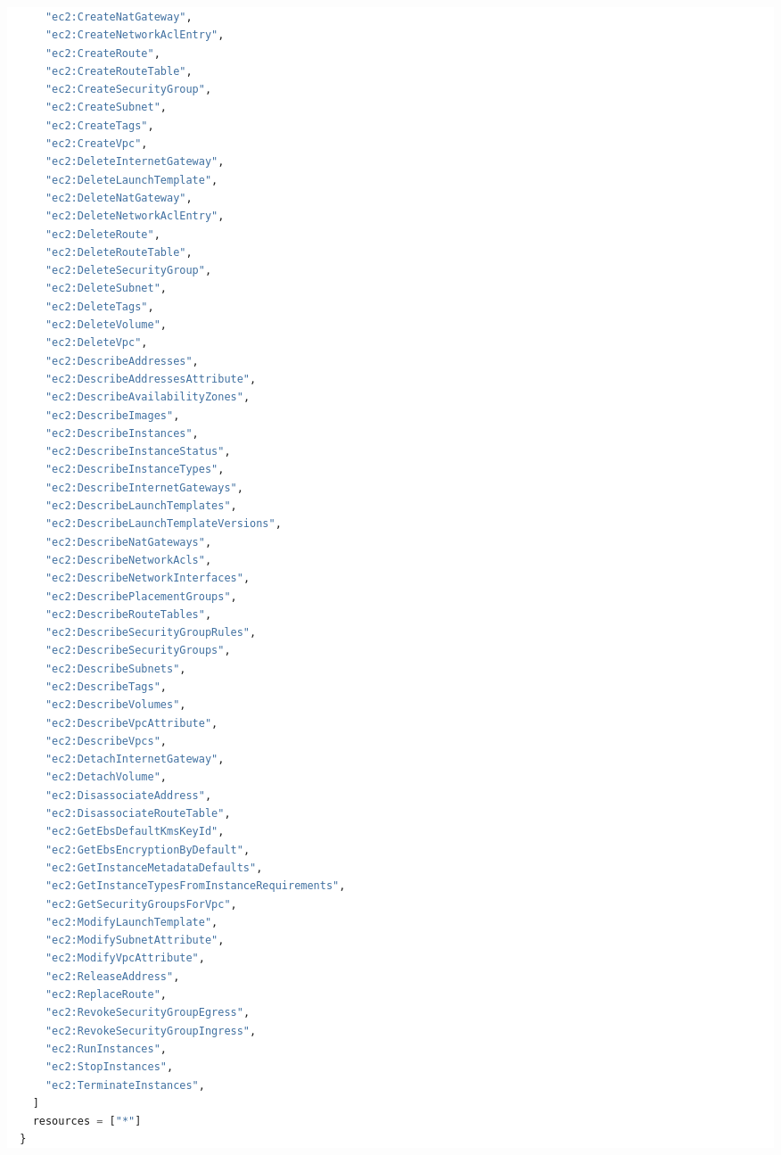```terraform
      "ec2:CreateNatGateway",
      "ec2:CreateNetworkAclEntry",
      "ec2:CreateRoute",
      "ec2:CreateRouteTable",
      "ec2:CreateSecurityGroup",
      "ec2:CreateSubnet",
      "ec2:CreateTags",
      "ec2:CreateVpc",
      "ec2:DeleteInternetGateway",
      "ec2:DeleteLaunchTemplate",
      "ec2:DeleteNatGateway",
      "ec2:DeleteNetworkAclEntry",
      "ec2:DeleteRoute",
      "ec2:DeleteRouteTable",
      "ec2:DeleteSecurityGroup",
      "ec2:DeleteSubnet",
      "ec2:DeleteTags",
      "ec2:DeleteVolume",
      "ec2:DeleteVpc",
      "ec2:DescribeAddresses",
      "ec2:DescribeAddressesAttribute",
      "ec2:DescribeAvailabilityZones",
      "ec2:DescribeImages",
      "ec2:DescribeInstances",
      "ec2:DescribeInstanceStatus",
      "ec2:DescribeInstanceTypes",
      "ec2:DescribeInternetGateways",
      "ec2:DescribeLaunchTemplates",
      "ec2:DescribeLaunchTemplateVersions",
      "ec2:DescribeNatGateways",
      "ec2:DescribeNetworkAcls",
      "ec2:DescribeNetworkInterfaces",
      "ec2:DescribePlacementGroups",
      "ec2:DescribeRouteTables",
      "ec2:DescribeSecurityGroupRules",
      "ec2:DescribeSecurityGroups",
      "ec2:DescribeSubnets",
      "ec2:DescribeTags",
      "ec2:DescribeVolumes",
      "ec2:DescribeVpcAttribute",
      "ec2:DescribeVpcs",
      "ec2:DetachInternetGateway",
      "ec2:DetachVolume",
      "ec2:DisassociateAddress",
      "ec2:DisassociateRouteTable",
      "ec2:GetEbsDefaultKmsKeyId",
      "ec2:GetEbsEncryptionByDefault",
      "ec2:GetInstanceMetadataDefaults",
      "ec2:GetInstanceTypesFromInstanceRequirements",
      "ec2:GetSecurityGroupsForVpc",
      "ec2:ModifyLaunchTemplate",
      "ec2:ModifySubnetAttribute",
      "ec2:ModifyVpcAttribute",
      "ec2:ReleaseAddress",
      "ec2:ReplaceRoute",
      "ec2:RevokeSecurityGroupEgress",
      "ec2:RevokeSecurityGroupIngress",
      "ec2:RunInstances",
      "ec2:StopInstances",
      "ec2:TerminateInstances",
    ]
    resources = ["*"]
  }
```